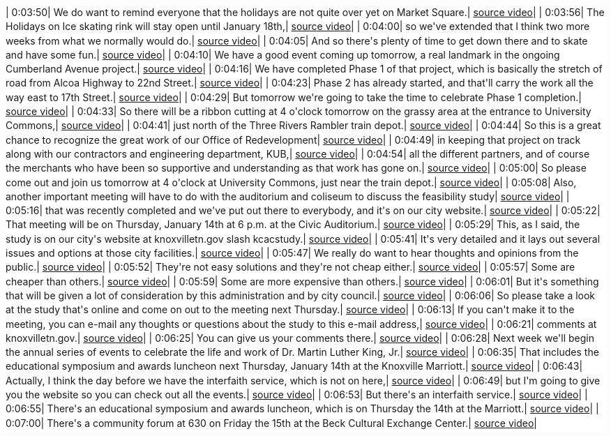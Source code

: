 | 0:03:50| We do want to remind everyone that the holidays are not quite over yet on Market Square.| [source video](https://archive.org/details/CityCouncil160105?start=230)|
| 0:03:56| The Holidays on Ice skating rink will stay open until January 18th,| [source video](https://archive.org/details/CityCouncil160105?start=236)|
| 0:04:00| so we've extended that I think two more weeks from what we normally would do.| [source video](https://archive.org/details/CityCouncil160105?start=240)|
| 0:04:05| And so there's plenty of time to get down there and to skate and have some fun.| [source video](https://archive.org/details/CityCouncil160105?start=245)|
| 0:04:10| We have a good event coming up tomorrow, a real landmark in the ongoing Cumberland Avenue project.| [source video](https://archive.org/details/CityCouncil160105?start=250)|
| 0:04:16| We have completed Phase 1 of that project, which is basically the stretch of road from Alcoa Highway to 22nd Street.| [source video](https://archive.org/details/CityCouncil160105?start=256)|
| 0:04:23| Phase 2 has already started, and that'll carry the work all the way east to 17th Street.| [source video](https://archive.org/details/CityCouncil160105?start=263)|
| 0:04:29| But tomorrow we're going to take the time to celebrate Phase 1 completion.| [source video](https://archive.org/details/CityCouncil160105?start=269)|
| 0:04:33| So there will be a ribbon cutting at 4 o'clock tomorrow on the grassy area at the entrance to University Commons,| [source video](https://archive.org/details/CityCouncil160105?start=273)|
| 0:04:41| just north of the Three Rivers Rambler train depot.| [source video](https://archive.org/details/CityCouncil160105?start=281)|
| 0:04:44| So this is a great chance to recognize the great work of our Office of Redevelopment| [source video](https://archive.org/details/CityCouncil160105?start=284)|
| 0:04:49| in keeping that project on track along with our contractors and engineering department, KUB,| [source video](https://archive.org/details/CityCouncil160105?start=289)|
| 0:04:54| all the different partners, and of course the merchants who have been so supportive and understanding as that work has gone on.| [source video](https://archive.org/details/CityCouncil160105?start=294)|
| 0:05:00| So please come out and join us tomorrow at 4 o'clock at University Commons, just near the train depot.| [source video](https://archive.org/details/CityCouncil160105?start=300)|
| 0:05:08| Also, another important meeting will have to do with the auditorium and coliseum to discuss the feasibility study| [source video](https://archive.org/details/CityCouncil160105?start=308)|
| 0:05:16| that was recently completed and we've put out there to everybody, and it's on our city website.| [source video](https://archive.org/details/CityCouncil160105?start=316)|
| 0:05:22| That meeting will be on Thursday, January 14th at 6 p.m. at the Civic Auditorium.| [source video](https://archive.org/details/CityCouncil160105?start=322)|
| 0:05:29| This, as I said, the study is on our city's website at knoxvilletn.gov slash kcacstudy.| [source video](https://archive.org/details/CityCouncil160105?start=329)|
| 0:05:41| It's very detailed and it lays out several issues and options at those city facilities.| [source video](https://archive.org/details/CityCouncil160105?start=341)|
| 0:05:47| We really do want to hear thoughts and opinions from the public.| [source video](https://archive.org/details/CityCouncil160105?start=347)|
| 0:05:52| They're not easy solutions and they're not cheap either.| [source video](https://archive.org/details/CityCouncil160105?start=352)|
| 0:05:57| Some are cheaper than others.| [source video](https://archive.org/details/CityCouncil160105?start=357)|
| 0:05:59| Some are more expensive than others.| [source video](https://archive.org/details/CityCouncil160105?start=359)|
| 0:06:01| But it's something that will be given a lot of consideration by this administration and by city council.| [source video](https://archive.org/details/CityCouncil160105?start=361)|
| 0:06:06| So please take a look at the study that's online and come on out to the meeting next Thursday.| [source video](https://archive.org/details/CityCouncil160105?start=366)|
| 0:06:13| If you can't make it to the meeting, you can e-mail any thoughts or questions about the study to this e-mail address,| [source video](https://archive.org/details/CityCouncil160105?start=373)|
| 0:06:21| comments at knoxvilletn.gov.| [source video](https://archive.org/details/CityCouncil160105?start=381)|
| 0:06:25| You can give us your comments there.| [source video](https://archive.org/details/CityCouncil160105?start=385)|
| 0:06:28| Next week we'll begin the annual series of events to celebrate the life and work of Dr. Martin Luther King, Jr.| [source video](https://archive.org/details/CityCouncil160105?start=388)|
| 0:06:35| That includes the educational symposium and awards luncheon next Thursday, January 14th at the Knoxville Marriott.| [source video](https://archive.org/details/CityCouncil160105?start=395)|
| 0:06:43| Actually, I think the day before we have the interfaith service, which is not on here,| [source video](https://archive.org/details/CityCouncil160105?start=403)|
| 0:06:49| but I'm going to give you the website so you can check out all the events.| [source video](https://archive.org/details/CityCouncil160105?start=409)|
| 0:06:53| But there's an interfaith service.| [source video](https://archive.org/details/CityCouncil160105?start=413)|
| 0:06:55| There's an educational symposium and awards luncheon, which is on Thursday the 14th at the Marriott.| [source video](https://archive.org/details/CityCouncil160105?start=415)|
| 0:07:00| There's a community forum at 630 on Friday the 15th at the Beck Cultural Exchange Center.| [source video](https://archive.org/details/CityCouncil160105?start=420)|